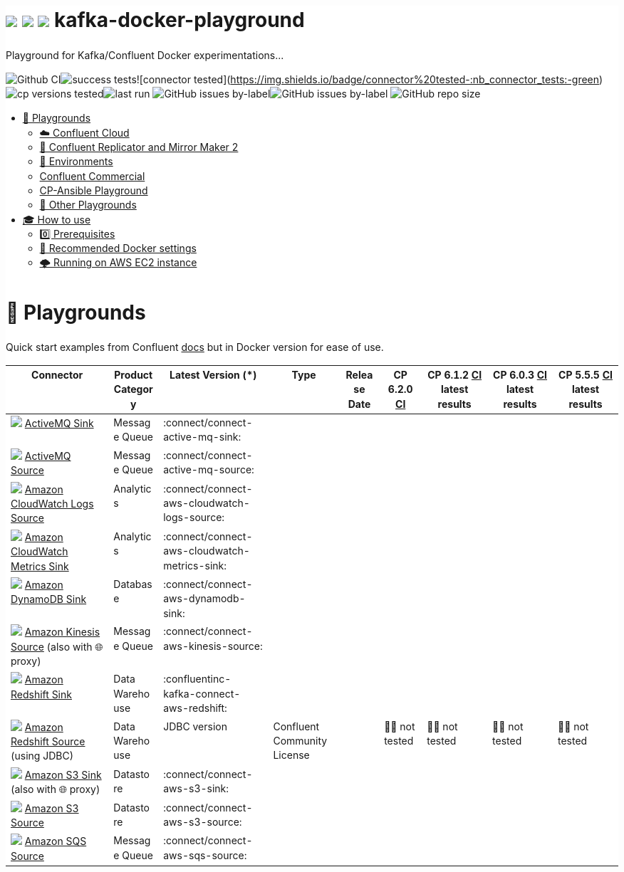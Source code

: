 
# <img src="https://www.docker.com/sites/default/files/d8/2019-07/vertical-logo-monochromatic.png" width="24"> <img src="https://upload.wikimedia.org/wikipedia/commons/thumb/0/05/Apache_kafka.svg/1200px-Apache_kafka.svg.png" width="16"> <img src="https://avatars3.githubusercontent.com/u/9439498?s=60&v=4" width="24"> kafka-docker-playground

Playground for Kafka/Confluent Docker experimentations...

![Github CI](https://github.com/vdesabou/kafka-docker-playground/workflows/CI/badge.svg)![success tests](https://img.shields.io/badge/success%20tests-:nb_total_success:%2F:nb_total_tests:-:tests_color:)![connector tested](https://img.shields.io/badge/connector%20tested-:nb_connector_tests:-green)![cp versions tested](https://img.shields.io/badge/cp%20version%20tested-:cp_version_tested:-green)![last run](https://img.shields.io/badge/last%20run-:last_run:-green)
![GitHub issues by-label](https://img.shields.io/github/issues/vdesabou/kafka-docker-playground/bug%20🔥)![GitHub issues by-label](https://img.shields.io/github/issues/vdesabou/kafka-docker-playground/enhancement%20✨)
![GitHub repo size](https://img.shields.io/github/repo-size/vdesabou/kafka-docker-playground)

- [👾 Playgrounds](#-playgrounds)
  - [☁️ Confluent Cloud](#️-confluent-cloud)
  - [🔄 Confluent Replicator and Mirror Maker 2](#-confluent-replicator-and-mirror-maker-2)
  - [🔐 Environments](#-environments)
  - [Confluent Commercial](#confluent-commercial)
  - [CP-Ansible Playground](#cp-ansible-playground)
  - [👾 Other Playgrounds](#-other-playgrounds)
- [🎓 How to use](#-how-to-use)
  - [0️⃣ Prerequisites](#0️⃣-prerequisites)
  - [🐳 Recommended Docker settings](#-recommended-docker-settings)
  - [🌩 Running on AWS EC2 instance](#-running-on-aws-ec2-instance)


# 👾 Playgrounds

Quick start examples from Confluent [docs](https://docs.confluent.io/current/connect/managing/index.html) but in Docker version for ease of use.

| Connector  | Product Category  | Latest Version (*) | Type | Release Date| CP 6.2.0 [CI](https://github.com/vdesabou/kafka-docker-playground/actions?query=workflow%3ACI) | CP 6.1.2 [CI](https://github.com/vdesabou/kafka-docker-playground/actions?query=workflow%3ACI) latest results| CP 6.0.3 [CI](https://github.com/vdesabou/kafka-docker-playground/actions?query=workflow%3ACI) latest results| CP 5.5.5 [CI](https://github.com/vdesabou/kafka-docker-playground/actions?query=workflow%3ACI) latest results
|---|---|---|---|---|---|---|---|---|
| <img src="https://github.com/vdesabou/kafka-docker-playground/raw/master/images/icons/activemq.png" width="15"> [ActiveMQ Sink](https://github.com/vdesabou/kafka-docker-playground/tree/master/connect/connect-active-mq-sink)  | Message Queue  | :connect/connect-active-mq-sink:
| <img src="https://github.com/vdesabou/kafka-docker-playground/raw/master/images/icons/activemq.png" width="15"> [ActiveMQ Source](https://github.com/vdesabou/kafka-docker-playground/tree/master/connect/connect-active-mq-source)  | Message Queue  | :connect/connect-active-mq-source:
| <img src="https://github.com/vdesabou/kafka-docker-playground/raw/master/images/icons/cloudwatch_logs.svg" width="15"> [Amazon CloudWatch Logs Source](https://github.com/vdesabou/kafka-docker-playground/tree/master/connect/connect-aws-cloudwatch-logs-source)  | Analytics  | :connect/connect-aws-cloudwatch-logs-source:
| <img src="https://github.com/vdesabou/kafka-docker-playground/raw/master/images/icons/cloudwatch_logs.svg" width="15"> [Amazon CloudWatch Metrics Sink](https://github.com/vdesabou/kafka-docker-playground/tree/master/connect/connect-aws-cloudwatch-metrics-sink)  | Analytics  | :connect/connect-aws-cloudwatch-metrics-sink:
| <img src="https://github.com/vdesabou/kafka-docker-playground/raw/master/images/icons/dynamodb.svg" width="15"> [Amazon DynamoDB Sink](https://github.com/vdesabou/kafka-docker-playground/tree/master/connect/connect-aws-dynamodb-sink) | Database  | :connect/connect-aws-dynamodb-sink:
| <img src="https://github.com/vdesabou/kafka-docker-playground/raw/master/images/icons/kinesis.svg" width="15"> [Amazon Kinesis Source](https://github.com/vdesabou/kafka-docker-playground/tree/master/connect/connect-aws-kinesis-source) (also with 🌐 proxy) | Message Queue  | :connect/connect-aws-kinesis-source:
| <img src="https://github.com/vdesabou/kafka-docker-playground/raw/master/images/icons/aws_redshift.png" width="15"> [Amazon Redshift Sink](https://github.com/vdesabou/kafka-docker-playground/tree/master/connect/connect-aws-redshift-sink) | Data Warehouse  | :confluentinc-kafka-connect-aws-redshift:
| <img src="https://github.com/vdesabou/kafka-docker-playground/raw/master/images/icons/aws_redshift.png" width="15"> [Amazon Redshift Source](https://github.com/vdesabou/kafka-docker-playground/tree/master/connect/connect-jdbc-aws-redshift-source) (using JDBC) | Data Warehouse  | JDBC version | Confluent Community License |  |  🤷‍♂️ not tested |  🤷‍♂️ not tested | 🤷‍♂️ not tested | 🤷‍♂️ not tested |
| <img src="https://github.com/vdesabou/kafka-docker-playground/raw/master/images/icons/s3.png" width="15"> [Amazon S3 Sink](https://github.com/vdesabou/kafka-docker-playground/tree/master/connect/connect-aws-s3-sink) (also with 🌐 proxy) | Datastore  | :connect/connect-aws-s3-sink:
| <img src="https://github.com/vdesabou/kafka-docker-playground/raw/master/images/icons/s3.png" width="15"> [Amazon S3 Source](https://github.com/vdesabou/kafka-docker-playground/tree/master/connect/connect-aws-s3-source)  | Datastore  | :connect/connect-aws-s3-source:
| <img src="https://github.com/vdesabou/kafka-docker-playground/raw/master/images/icons/sqs.svg" width="15"> [Amazon SQS Source](https://github.com/vdesabou/kafka-docker-playground/tree/master/connect/connect-aws-sqs-source)  | Message Queue  | :connect/connect-aws-sqs-source: